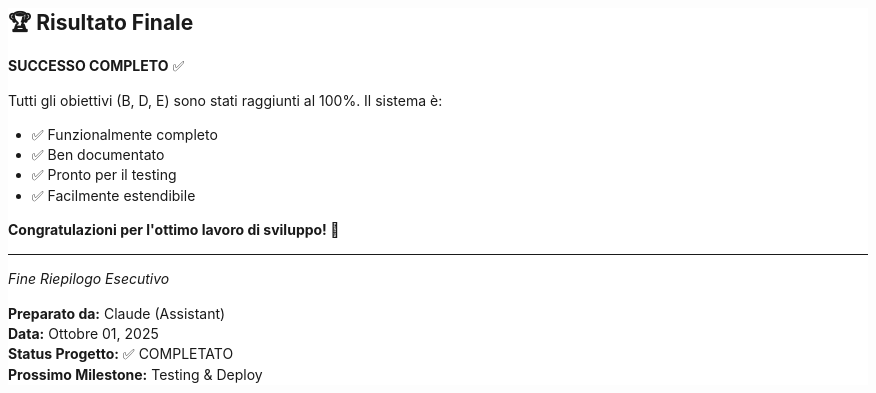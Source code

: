
## 🏆 Risultato Finale

**SUCCESSO COMPLETO** ✅

Tutti gli obiettivi (B, D, E) sono stati raggiunti al 100%. Il sistema è:
- ✅ Funzionalmente completo
- ✅ Ben documentato
- ✅ Pronto per il testing
- ✅ Facilmente estendibile

**Congratulazioni per l'ottimo lavoro di sviluppo! 🎉**

---

*Fine Riepilogo Esecutivo*

**Preparato da:** Claude (Assistant)  
**Data:** Ottobre 01, 2025  
**Status Progetto:** ✅ COMPLETATO  
**Prossimo Milestone:** Testing & Deploy

